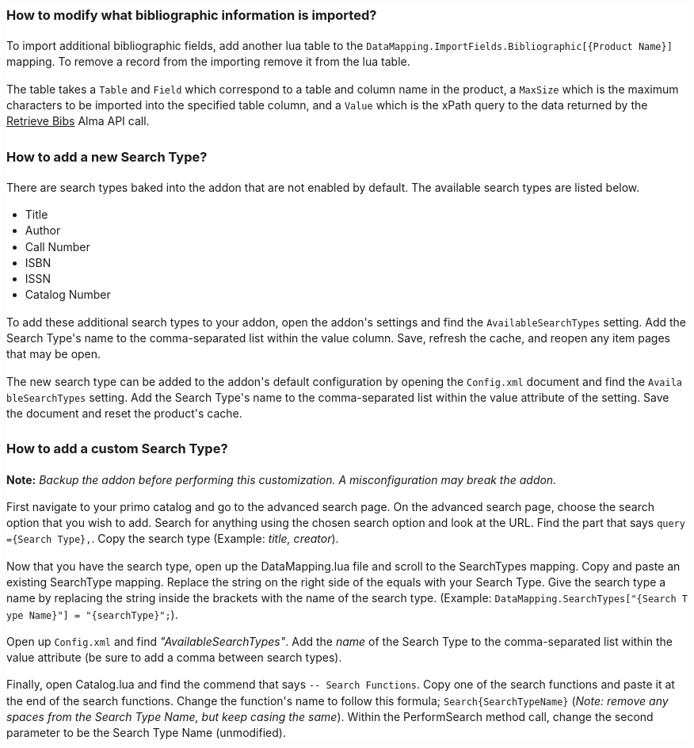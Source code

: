 ### How to modify what bibliographic information is imported?
To import additional bibliographic fields, add another lua table to the `DataMapping.ImportFields.Bibliographic[{Product Name}]` mapping. To remove a record from the importing remove it from the lua table.

The table takes a `Table` and `Field` which correspond to a table and column name in the product, a `MaxSize` which is the maximum characters to be imported into the specified table column, and a `Value` which is the xPath query to the data returned by the [Retrieve Bibs](https://developers.exlibrisgroup.com/alma/apis/bibs/GET/gwPcGly021q2Z+qBbnVJzw==/af2fb69d-64f4-42bc-bb05-d8a0ae56936e) Alma API call.

### How to add a new Search Type?
There are search types baked into the addon that are not enabled by default. The available search types are listed below.

- Title
- Author
- Call Number
- ISBN
- ISSN
- Catalog Number

To add these additional search types to your addon, open the addon's settings and find the `AvailableSearchTypes` setting. Add the Search Type's name to the comma-separated list within the value column. Save, refresh the cache, and reopen any item pages that may be open.

The new search type can be added to the addon's default configuration by opening the `Config.xml` document and find the `AvailableSearchTypes` setting. Add the Search Type's name to the comma-separated list within the value attribute of the setting. Save the document and reset the product's cache.

### How to add a custom Search Type?
**Note:** *Backup the addon before performing this customization. A misconfiguration may break the addon.*

First navigate to your primo catalog and go to the advanced search page. On the advanced search page, choose the search option that you wish to add. Search for anything using the chosen search option and look at the URL. Find the part that says `query={Search Type},`. Copy the search type (Example: *title, creator*).

Now that you have the search type, open up the DataMapping.lua file and scroll to the SearchTypes mapping. Copy and paste an existing SearchType mapping. Replace the string on the right side of the equals with your Search Type. Give the search type a name by replacing the string inside the brackets with the name of the search type. (Example: `DataMapping.SearchTypes["{Search Type Name}"] = "{searchType}";`).

Open up `Config.xml` and find *"AvailableSearchTypes"*. Add the *name* of the Search Type to the comma-separated list within the value attribute (be sure to add a comma between search types).

Finally, open Catalog.lua and find the commend that says `-- Search Functions`. Copy one of the search functions and paste it at the end of the search functions. Change the function's name to follow this formula; `Search{SearchTypeName}` (*Note: remove any spaces from the Search Type Name, but keep casing the same*). Within the PerformSearch method call, change the second parameter to be the Search Type Name (unmodified).
